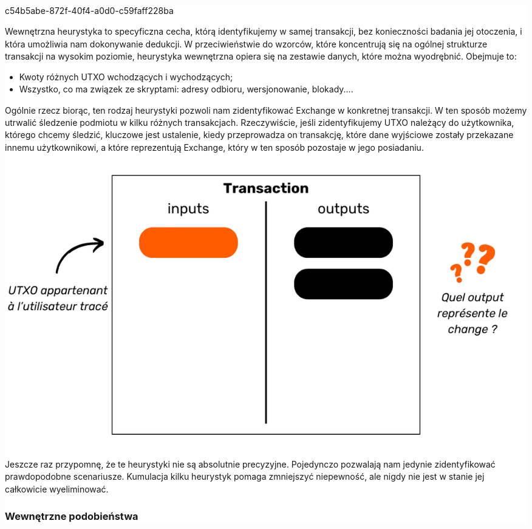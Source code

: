 
<chapterId>c54b5abe-872f-40f4-a0d0-c59faff228ba</chapterId>



Wewnętrzna heurystyka to specyficzna cecha, którą identyfikujemy w samej transakcji, bez konieczności badania jej otoczenia, i która umożliwia nam dokonywanie dedukcji. W przeciwieństwie do wzorców, które koncentrują się na ogólnej strukturze transakcji na wysokim poziomie, heurystyka wewnętrzna opiera się na zestawie danych, które można wyodrębnić. Obejmuje to:




- Kwoty różnych UTXO wchodzących i wychodzących;
- Wszystko, co ma związek ze skryptami: adresy odbioru, wersjonowanie, blokady....


Ogólnie rzecz biorąc, ten rodzaj heurystyki pozwoli nam zidentyfikować Exchange w konkretnej transakcji. W ten sposób możemy utrwalić śledzenie podmiotu w kilku różnych transakcjach. Rzeczywiście, jeśli zidentyfikujemy UTXO należący do użytkownika, którego chcemy śledzić, kluczowe jest ustalenie, kiedy przeprowadza on transakcję, które dane wyjściowe zostały przekazane innemu użytkownikowi, a które reprezentują Exchange, który w ten sposób pozostaje w jego posiadaniu.


![BTC204](assets/fr/044.webp)


Jeszcze raz przypomnę, że te heurystyki nie są absolutnie precyzyjne. Pojedynczo pozwalają nam jedynie zidentyfikować prawdopodobne scenariusze. Kumulacja kilku heurystyk pomaga zmniejszyć niepewność, ale nigdy nie jest w stanie jej całkowicie wyeliminować.


### Wewnętrzne podobieństwa
